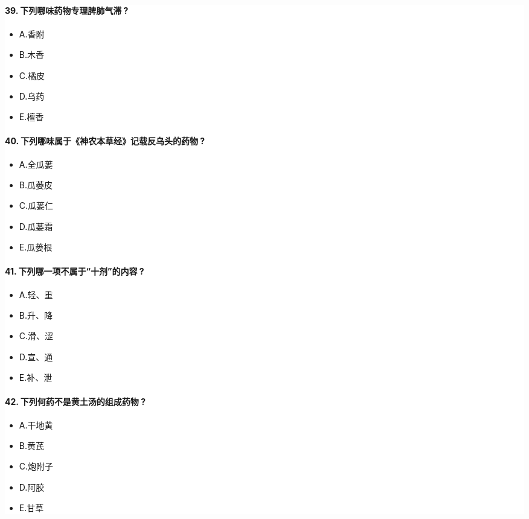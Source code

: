 





#### 39. 下列哪味药物专理脾肺气滞 ?

* A.香附

* B.木香

* C.橘皮

* D.乌药

* E.檀香







#### 40. 下列哪味属于《神农本草经》记载反乌头的药物 ?

* A.全瓜蒌

* B.瓜蒌皮

* C.瓜蒌仁

* D.瓜蒌霜

* E.瓜蒌根







#### 41. 下列哪一项不属于“十剂”的内容 ?

* A.轻、重

* B.升、降

* C.滑、涩

* D.宣、通

* E.补、泄







#### 42. 下列何药不是黄土汤的组成药物 ?

* A.干地黄

* B.黄芪

* C.炮附子

* D.阿胶

* E.甘草

